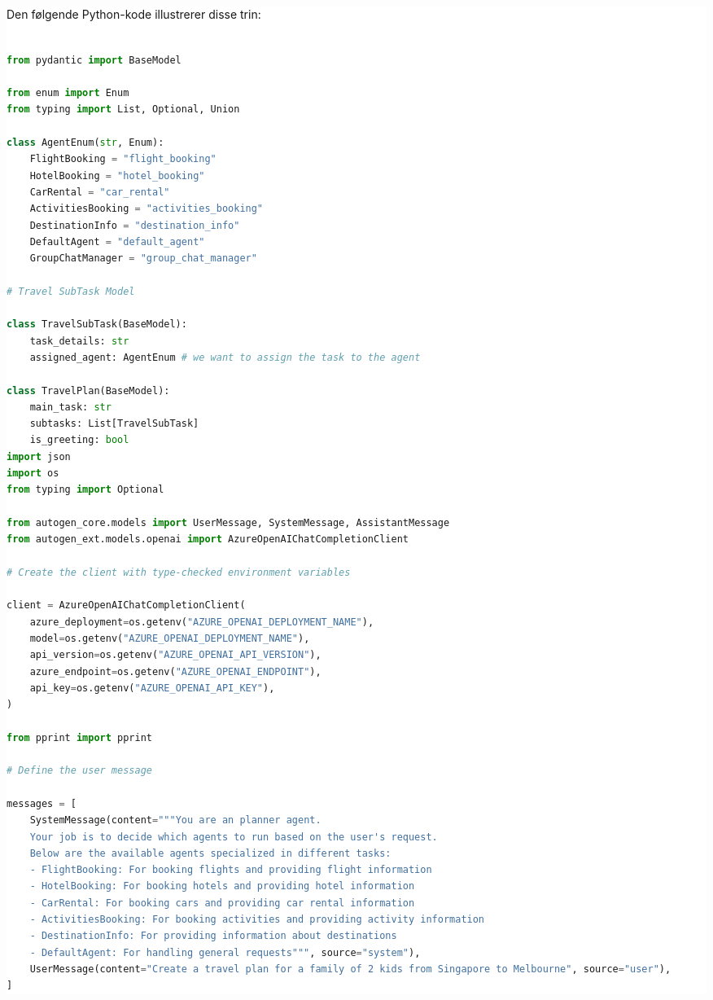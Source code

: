 Den følgende Python-kode illustrerer disse trin:

```python

from pydantic import BaseModel

from enum import Enum
from typing import List, Optional, Union

class AgentEnum(str, Enum):
    FlightBooking = "flight_booking"
    HotelBooking = "hotel_booking"
    CarRental = "car_rental"
    ActivitiesBooking = "activities_booking"
    DestinationInfo = "destination_info"
    DefaultAgent = "default_agent"
    GroupChatManager = "group_chat_manager"

# Travel SubTask Model

class TravelSubTask(BaseModel):
    task_details: str
    assigned_agent: AgentEnum # we want to assign the task to the agent

class TravelPlan(BaseModel):
    main_task: str
    subtasks: List[TravelSubTask]
    is_greeting: bool
import json
import os
from typing import Optional

from autogen_core.models import UserMessage, SystemMessage, AssistantMessage
from autogen_ext.models.openai import AzureOpenAIChatCompletionClient

# Create the client with type-checked environment variables

client = AzureOpenAIChatCompletionClient(
    azure_deployment=os.getenv("AZURE_OPENAI_DEPLOYMENT_NAME"),
    model=os.getenv("AZURE_OPENAI_DEPLOYMENT_NAME"),
    api_version=os.getenv("AZURE_OPENAI_API_VERSION"),
    azure_endpoint=os.getenv("AZURE_OPENAI_ENDPOINT"),
    api_key=os.getenv("AZURE_OPENAI_API_KEY"),
)

from pprint import pprint

# Define the user message

messages = [
    SystemMessage(content="""You are an planner agent.
    Your job is to decide which agents to run based on the user's request.
    Below are the available agents specialized in different tasks:
    - FlightBooking: For booking flights and providing flight information
    - HotelBooking: For booking hotels and providing hotel information
    - CarRental: For booking cars and providing car rental information
    - ActivitiesBooking: For booking activities and providing activity information
    - DestinationInfo: For providing information about destinations
    - DefaultAgent: For handling general requests""", source="system"),
    UserMessage(content="Create a travel plan for a family of 2 kids from Singapore to Melbourne", source="user"),
]

```